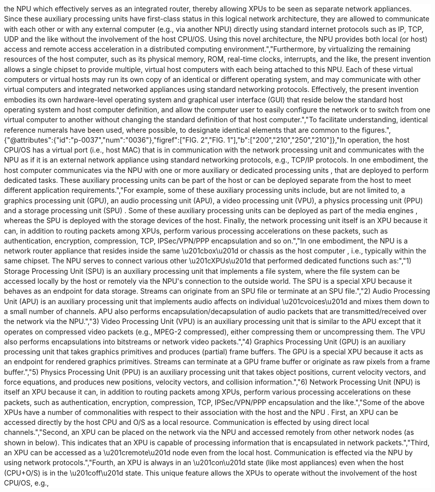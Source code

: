 the NPU which effectively serves as an integrated router, thereby allowing XPUs to be seen as separate network appliances. Since these auxiliary processing units have first-class status in this logical network architecture, they are allowed to communicate with each other or with any external computer (e.g., via another NPU) directly using standard internet protocols such as IP, TCP, UDP and the like without the involvement of the host CPU\/OS. Using this novel architecture, the NPU provides both local (or host) access and remote access acceleration in a distributed computing environment.","Furthermore, by virtualizing the remaining resources of the host computer, such as its physical memory, ROM, real-time clocks, interrupts, and the like, the present invention allows a single chipset to provide multiple, virtual host computers with each being attached to this NPU. Each of these virtual computers or virtual hosts may run its own copy of an identical or different operating system, and may communicate with other virtual computers and integrated networked appliances using standard networking protocols. Effectively, the present invention embodies its own hardware-level operating system and graphical user interface (GUI) that reside below the standard host operating system and host computer definition, and allow the computer user to easily configure the network or to switch from one virtual computer to another without changing the standard definition of that host computer.","To facilitate understanding, identical reference numerals have been used, where possible, to designate identical elements that are common to the figures.",{"@attributes":{"id":"p-0037","num":"0036"},"figref":["FIG. 2","FIG. 1"],"b":["200","210","250","210"]},"In operation, the host CPU\/OS  has a virtual port (i.e., host MAC) that is in communication with the network processing unit  and communicates with the NPU as if it is an external network appliance using standard networking protocols, e.g., TCP\/IP protocols. In one embodiment, the host computer communicates via the NPU with one or more auxiliary or dedicated processing units ,  that are deployed to perform dedicated tasks. These auxiliary processing units can be part of the host or can be deployed separate from the host to meet different application requirements.","For example, some of these auxiliary processing units include, but are not limited to, a graphics processing unit (GPU), an audio processing unit (APU), a video processing unit (VPU), a physics processing unit (PPU) and a storage processing unit (SPU) . Some of these auxiliary processing units can be deployed as part of the media engines , whereas the SPU  is deployed with the storage devices of the host. Finally, the network processing unit itself is an XPU because it can, in addition to routing packets among XPUs, perform various processing accelerations on these packets, such as authentication, encryption, compression, TCP, IPSec\/VPN\/PPP encapsulation and so on.","In one embodiment, the NPU  is a network router appliance that resides inside the same \u201cbox\u201d or chassis as the host computer , i.e., typically within the same chipset. The NPU serves to connect various other \u201cXPUs\u201d that performed dedicated functions such as:","1) Storage Processing Unit (SPU) is an auxiliary processing unit that implements a file system, where the file system can be accessed locally by the host or remotely via the NPU's connection to the outside world. The SPU is a special XPU because it behaves as an endpoint for data storage. Streams can originate from an SPU file or terminate at an SPU file.","2) Audio Processing Unit (APU) is an auxiliary processing unit that implements audio affects on individual \u201cvoices\u201d and mixes them down to a small number of channels. APU also performs encapsulation\/decapsulation of audio packets that are transmitted\/received over the network via the NPU.","3) Video Processing Unit (VPU) is an auxiliary processing unit that is similar to the APU except that it operates on compressed video packets (e.g., MPEG-2 compressed), either compressing them or uncompressing them. The VPU also performs encapsulations into bitstreams or network video packets.","4) Graphics Processing Unit (GPU) is an auxiliary processing unit that takes graphics primitives and produces (partial) frame buffers. The GPU is a special XPU because it acts as an endpoint for rendered graphics primitives. Streams can terminate at a GPU frame buffer or originate as raw pixels from a frame buffer.","5) Physics Processing Unit (PPU) is an auxiliary processing unit that takes object positions, current velocity vectors, and force equations, and produces new positions, velocity vectors, and collision information.","6) Network Processing Unit (NPU) is itself an XPU because it can, in addition to routing packets among XPUs, perform various processing accelerations on these packets, such as authentication, encryption, compression, TCP, IPSec\/VPN\/PPP encapsulation and the like.","Some of the above XPUs have a number of commonalities with respect to their association with the host  and the NPU . First, an XPU can be accessed directly by the host CPU and O\/S  as a local resource. Communication is effected by using direct local channels.","Second, an XPU can be placed on the network via the NPU and accessed remotely from other network nodes (as shown in  below). This indicates that an XPU is capable of processing information that is encapsulated in network packets.","Third, an XPU can be accessed as a \u201cremote\u201d node even from the local host. Communication is effected via the NPU by using network protocols.","Fourth, an XPU is always in an \u201con\u201d state (like most appliances) even when the host (CPU+O\/S) is in the \u201coff\u201d state. This unique feature allows the XPUs to operate without the involvement of the host CPU\/OS, e.g.,